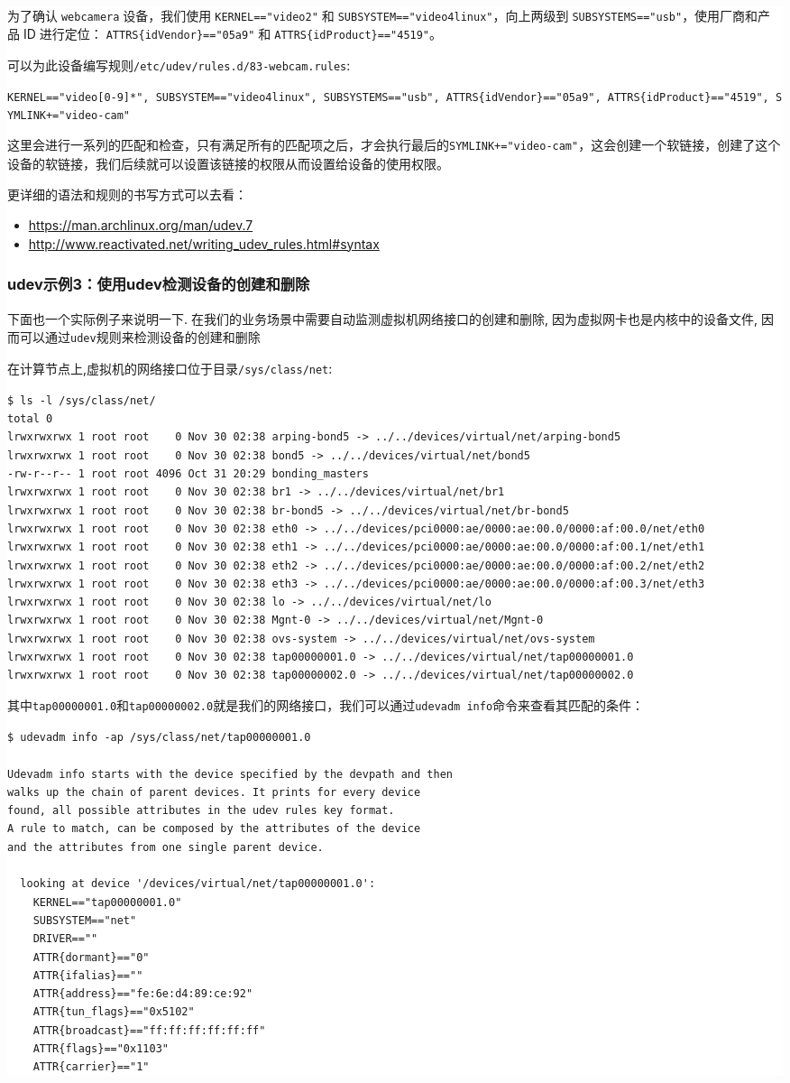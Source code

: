 为了确认 `webcamera` 设备，我们使用 `KERNEL=="video2"` 和 `SUBSYSTEM=="video4linux"`，向上两级到 `SUBSYSTEMS=="usb"`，使用厂商和产品 ID 进行定位： `ATTRS{idVendor}=="05a9"` 和 `ATTRS{idProduct}=="4519"`。

可以为此设备编写规则`/etc/udev/rules.d/83-webcam.rules`:

```
KERNEL=="video[0-9]*", SUBSYSTEM=="video4linux", SUBSYSTEMS=="usb", ATTRS{idVendor}=="05a9", ATTRS{idProduct}=="4519", SYMLINK+="video-cam"
```

这里会进行一系列的匹配和检查，只有满足所有的匹配项之后，才会执行最后的`SYMLINK+="video-cam"`，这会创建一个软链接，创建了这个设备的软链接，我们后续就可以设置该链接的权限从而设置给设备的使用权限。

更详细的语法和规则的书写方式可以去看：

- https://man.archlinux.org/man/udev.7
- http://www.reactivated.net/writing_udev_rules.html#syntax

### udev示例3：使用udev检测设备的创建和删除

下面也一个实际例子来说明一下. 在我们的业务场景中需要自动监测虚拟机网络接口的创建和删除, 因为虚拟网卡也是内核中的设备文件, 因而可以通过`udev`规则来检测设备的创建和删除

在计算节点上,虚拟机的网络接口位于目录`/sys/class/net`:

```console
$ ls -l /sys/class/net/
total 0
lrwxrwxrwx 1 root root    0 Nov 30 02:38 arping-bond5 -> ../../devices/virtual/net/arping-bond5
lrwxrwxrwx 1 root root    0 Nov 30 02:38 bond5 -> ../../devices/virtual/net/bond5
-rw-r--r-- 1 root root 4096 Oct 31 20:29 bonding_masters
lrwxrwxrwx 1 root root    0 Nov 30 02:38 br1 -> ../../devices/virtual/net/br1
lrwxrwxrwx 1 root root    0 Nov 30 02:38 br-bond5 -> ../../devices/virtual/net/br-bond5
lrwxrwxrwx 1 root root    0 Nov 30 02:38 eth0 -> ../../devices/pci0000:ae/0000:ae:00.0/0000:af:00.0/net/eth0
lrwxrwxrwx 1 root root    0 Nov 30 02:38 eth1 -> ../../devices/pci0000:ae/0000:ae:00.0/0000:af:00.1/net/eth1
lrwxrwxrwx 1 root root    0 Nov 30 02:38 eth2 -> ../../devices/pci0000:ae/0000:ae:00.0/0000:af:00.2/net/eth2
lrwxrwxrwx 1 root root    0 Nov 30 02:38 eth3 -> ../../devices/pci0000:ae/0000:ae:00.0/0000:af:00.3/net/eth3
lrwxrwxrwx 1 root root    0 Nov 30 02:38 lo -> ../../devices/virtual/net/lo
lrwxrwxrwx 1 root root    0 Nov 30 02:38 Mgnt-0 -> ../../devices/virtual/net/Mgnt-0
lrwxrwxrwx 1 root root    0 Nov 30 02:38 ovs-system -> ../../devices/virtual/net/ovs-system
lrwxrwxrwx 1 root root    0 Nov 30 02:38 tap00000001.0 -> ../../devices/virtual/net/tap00000001.0
lrwxrwxrwx 1 root root    0 Nov 30 02:38 tap00000002.0 -> ../../devices/virtual/net/tap00000002.0
```

其中`tap00000001.0`和`tap00000002.0`就是我们的网络接口，我们可以通过`udevadm info`命令来查看其匹配的条件：

```console
$ udevadm info -ap /sys/class/net/tap00000001.0

Udevadm info starts with the device specified by the devpath and then
walks up the chain of parent devices. It prints for every device
found, all possible attributes in the udev rules key format.
A rule to match, can be composed by the attributes of the device
and the attributes from one single parent device.

  looking at device '/devices/virtual/net/tap00000001.0':
    KERNEL=="tap00000001.0"
    SUBSYSTEM=="net"
    DRIVER==""
    ATTR{dormant}=="0"
    ATTR{ifalias}==""
    ATTR{address}=="fe:6e:d4:89:ce:92"
    ATTR{tun_flags}=="0x5102"
    ATTR{broadcast}=="ff:ff:ff:ff:ff:ff"
    ATTR{flags}=="0x1103"
    ATTR{carrier}=="1"
```